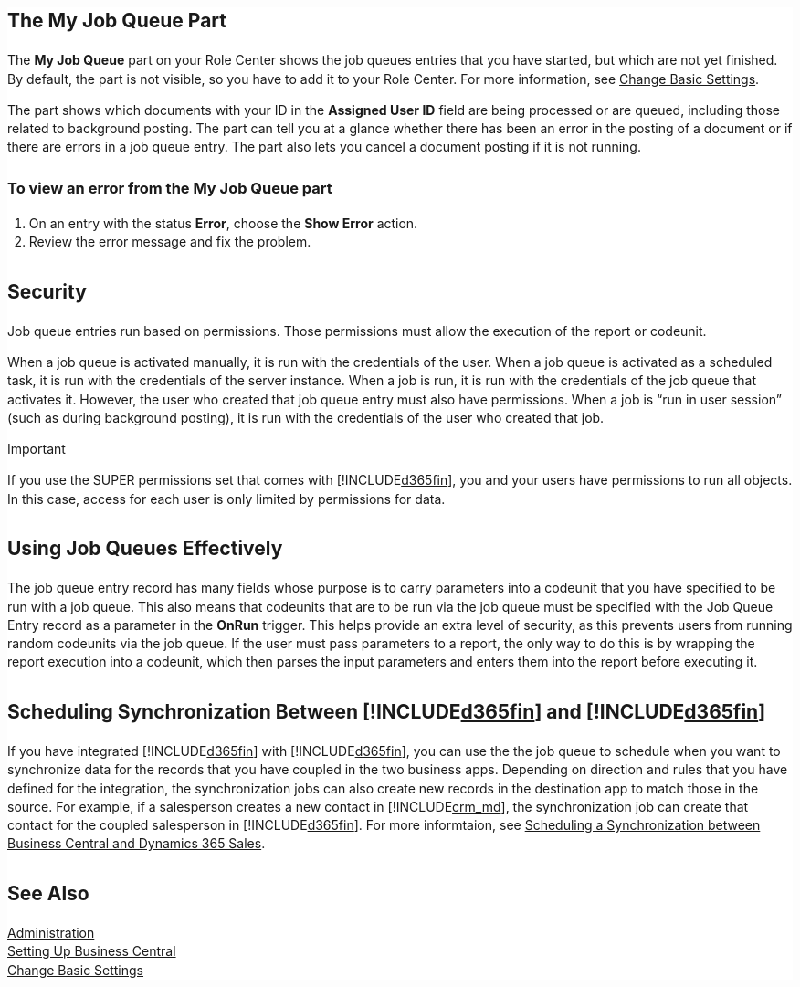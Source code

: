 ## The My Job Queue Part
The **My Job Queue** part on your Role Center shows the job queues entries that you have started, but which are not yet finished. By default, the part is not visible, so you have to add it to your Role Center. For more information, see [Change Basic Settings](ui-change-basic-settings.md).  

The part shows which documents with your ID in the **Assigned User ID** field are being processed or are queued, including those related to background posting. The part can tell you at a glance whether there has been an error in the posting of a document or if there are errors in a job queue entry. The part also lets you cancel a document posting if it is not running.

### To view an error from the My Job Queue part
1. On an entry with the status **Error**, choose the **Show Error** action.
2. Review the error message and fix the problem.

## Security  
Job queue entries run based on permissions. Those permissions must allow the execution of the report or codeunit.  

When a job queue is activated manually, it is run with the credentials of the user. When a job queue is activated as a scheduled task, it is run with the credentials of the server instance. When a job is run, it is run with the credentials of the job queue that activates it. However, the user who created that job queue entry must also have permissions. When a job is “run in user session” (such as during background posting), it is run with the credentials of the user who created that job.  

> [!IMPORTANT]  
>  If you use the SUPER permissions set that comes with [!INCLUDE[d365fin](includes/d365fin_md.md)], you and your users have permissions to run all objects. In this case, access for each user is only limited by permissions for data.  

## Using Job Queues Effectively  
The job queue entry record has many fields whose purpose is to carry parameters into a codeunit that you have specified to be run with a job queue. This also means that codeunits that are to be run via the job queue must be specified with the Job Queue Entry record as a parameter in the **OnRun** trigger. This helps provide an extra level of security, as this prevents users from running random codeunits via the job queue. If the user must pass parameters to a report, the only way to do this is by wrapping the report execution into a codeunit, which then parses the input parameters and enters them into the report before executing it.  

## Scheduling Synchronization Between [!INCLUDE[d365fin](includes/d365fin_md.md)] and [!INCLUDE[d365fin](includes/cds_long_md.md)]
If you have integrated [!INCLUDE[d365fin](includes/d365fin_md.md)] with [!INCLUDE[d365fin](includes/cds_long_md.md)], you can use the the job queue to schedule when you want to synchronize data for the records that you have coupled in the two business apps. Depending on direction and rules that you have defined for the integration, the synchronization jobs can also create new records in the destination app to match those in the source. For example, if a salesperson creates a new contact in [!INCLUDE[crm_md](includes/crm_md.md)], the synchronization job can create that contact for the coupled salesperson in [!INCLUDE[d365fin](includes/d365fin_md.md)]. For more informtaion, see [Scheduling a Synchronization between Business Central and Dynamics 365 Sales](admin-scheduled-synchronization-using-the-synchronization-job-queue-entries.md).

## See Also  
[Administration](admin-setup-and-administration.md)  
[Setting Up Business Central](setup.md)  
[Change Basic Settings](ui-change-basic-settings.md)  
